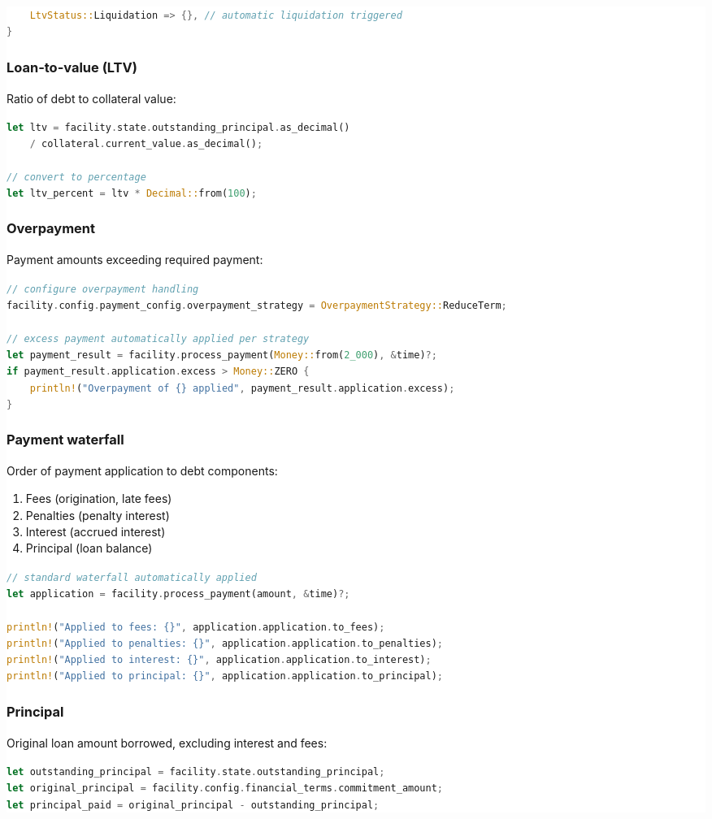 ```rust
    LtvStatus::Liquidation => {}, // automatic liquidation triggered
}
```

### Loan-to-value (LTV)
Ratio of debt to collateral value:

```rust
let ltv = facility.state.outstanding_principal.as_decimal()
    / collateral.current_value.as_decimal();

// convert to percentage
let ltv_percent = ltv * Decimal::from(100);
```

### Overpayment
Payment amounts exceeding required payment:

```rust
// configure overpayment handling
facility.config.payment_config.overpayment_strategy = OverpaymentStrategy::ReduceTerm;

// excess payment automatically applied per strategy
let payment_result = facility.process_payment(Money::from(2_000), &time)?;
if payment_result.application.excess > Money::ZERO {
    println!("Overpayment of {} applied", payment_result.application.excess);
}
```

### Payment waterfall
Order of payment application to debt components:

1. Fees (origination, late fees)
2. Penalties (penalty interest)
3. Interest (accrued interest)
4. Principal (loan balance)

```rust
// standard waterfall automatically applied
let application = facility.process_payment(amount, &time)?;

println!("Applied to fees: {}", application.application.to_fees);
println!("Applied to penalties: {}", application.application.to_penalties);
println!("Applied to interest: {}", application.application.to_interest);
println!("Applied to principal: {}", application.application.to_principal);
```

### Principal
Original loan amount borrowed, excluding interest and fees:

```rust
let outstanding_principal = facility.state.outstanding_principal;
let original_principal = facility.config.financial_terms.commitment_amount;
let principal_paid = original_principal - outstanding_principal;
```
